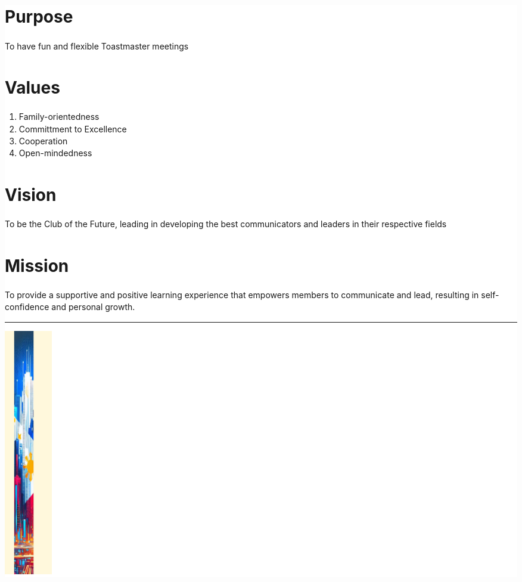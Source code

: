 
<div class="w3-row">

<div class="w3-col s5 w3-padding">

# Purpose

To have fun and flexible Toastmaster meetings

# Values

1. Family-orientedness
2. Committment to Excellence
3. Cooperation 
4. Open-mindedness

</div>

<div class="w3-col s7 w3-padding">



# Vision

To be the Club of the Future, leading in developing the best communicators and leaders in their respective fields

# Mission

To provide a supportive and positive learning experience that empowers members to communicate and lead, resulting in  self-confidence and personal growth.


</div>
</div>

---

![bg right:10%](img/bg.png)
